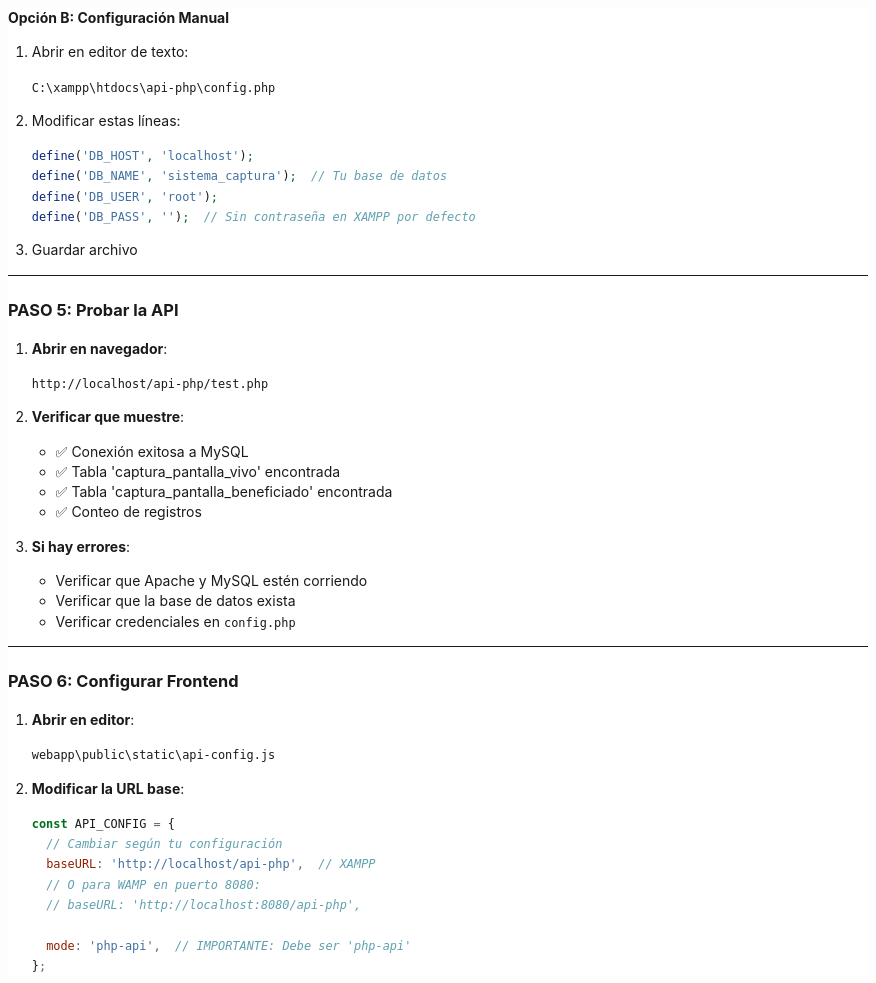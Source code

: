**Opción B: Configuración Manual**

1. Abrir en editor de texto:
   ```
   C:\xampp\htdocs\api-php\config.php
   ```

2. Modificar estas líneas:
   ```php
   define('DB_HOST', 'localhost');
   define('DB_NAME', 'sistema_captura');  // Tu base de datos
   define('DB_USER', 'root');
   define('DB_PASS', '');  // Sin contraseña en XAMPP por defecto
   ```

3. Guardar archivo

---

### **PASO 5: Probar la API**

1. **Abrir en navegador**:
   ```
   http://localhost/api-php/test.php
   ```

2. **Verificar que muestre**:
   - ✅ Conexión exitosa a MySQL
   - ✅ Tabla 'captura_pantalla_vivo' encontrada
   - ✅ Tabla 'captura_pantalla_beneficiado' encontrada
   - ✅ Conteo de registros

3. **Si hay errores**:
   - Verificar que Apache y MySQL estén corriendo
   - Verificar que la base de datos exista
   - Verificar credenciales en `config.php`

---

### **PASO 6: Configurar Frontend**

1. **Abrir en editor**:
   ```
   webapp\public\static\api-config.js
   ```

2. **Modificar la URL base**:
   ```javascript
   const API_CONFIG = {
     // Cambiar según tu configuración
     baseURL: 'http://localhost/api-php',  // XAMPP
     // O para WAMP en puerto 8080:
     // baseURL: 'http://localhost:8080/api-php',
     
     mode: 'php-api',  // IMPORTANTE: Debe ser 'php-api'
   };
   ```
